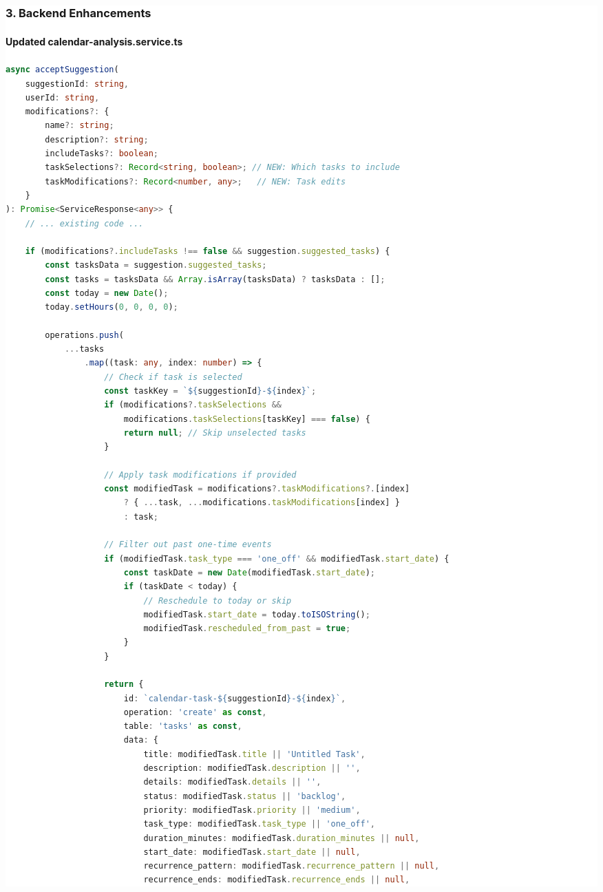 ### 3. Backend Enhancements

#### Updated calendar-analysis.service.ts

```typescript
async acceptSuggestion(
    suggestionId: string,
    userId: string,
    modifications?: {
        name?: string;
        description?: string;
        includeTasks?: boolean;
        taskSelections?: Record<string, boolean>; // NEW: Which tasks to include
        taskModifications?: Record<number, any>;   // NEW: Task edits
    }
): Promise<ServiceResponse<any>> {
    // ... existing code ...

    if (modifications?.includeTasks !== false && suggestion.suggested_tasks) {
        const tasksData = suggestion.suggested_tasks;
        const tasks = tasksData && Array.isArray(tasksData) ? tasksData : [];
        const today = new Date();
        today.setHours(0, 0, 0, 0);

        operations.push(
            ...tasks
                .map((task: any, index: number) => {
                    // Check if task is selected
                    const taskKey = `${suggestionId}-${index}`;
                    if (modifications?.taskSelections &&
                        modifications.taskSelections[taskKey] === false) {
                        return null; // Skip unselected tasks
                    }

                    // Apply task modifications if provided
                    const modifiedTask = modifications?.taskModifications?.[index]
                        ? { ...task, ...modifications.taskModifications[index] }
                        : task;

                    // Filter out past one-time events
                    if (modifiedTask.task_type === 'one_off' && modifiedTask.start_date) {
                        const taskDate = new Date(modifiedTask.start_date);
                        if (taskDate < today) {
                            // Reschedule to today or skip
                            modifiedTask.start_date = today.toISOString();
                            modifiedTask.rescheduled_from_past = true;
                        }
                    }

                    return {
                        id: `calendar-task-${suggestionId}-${index}`,
                        operation: 'create' as const,
                        table: 'tasks' as const,
                        data: {
                            title: modifiedTask.title || 'Untitled Task',
                            description: modifiedTask.description || '',
                            details: modifiedTask.details || '',
                            status: modifiedTask.status || 'backlog',
                            priority: modifiedTask.priority || 'medium',
                            task_type: modifiedTask.task_type || 'one_off',
                            duration_minutes: modifiedTask.duration_minutes || null,
                            start_date: modifiedTask.start_date || null,
                            recurrence_pattern: modifiedTask.recurrence_pattern || null,
                            recurrence_ends: modifiedTask.recurrence_ends || null,
```